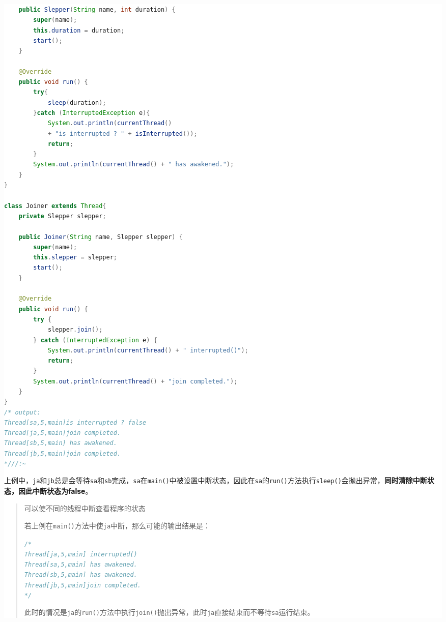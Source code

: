 ```java
    public Slepper(String name, int duration) {
        super(name);
        this.duration = duration;
        start();
    }

    @Override
    public void run() {
        try{
            sleep(duration);
        }catch (InterruptedException e){
            System.out.println(currentThread() 
            + "is interrupted ? " + isInterrupted());
            return;
        }
        System.out.println(currentThread() + " has awakened.");
    }
}

class Joiner extends Thread{
    private Slepper slepper;

    public Joiner(String name, Slepper slepper) {
        super(name);
        this.slepper = slepper;
        start();
    }

    @Override
    public void run() {
        try {
            slepper.join();
        } catch (InterruptedException e) {
            System.out.println(currentThread() + " interrupted()");
            return;
        }
        System.out.println(currentThread() + "join completed.");
    }
}
/* output:
Thread[sa,5,main]is interrupted ? false
Thread[ja,5,main]join completed.
Thread[sb,5,main] has awakened.
Thread[jb,5,main]join completed.
*///:~
```

上例中，`ja`和`jb`总是会等待`sa`和`sb`完成，`sa`在`main()`中被设置中断状态，因此在`sa`的`run()`方法执行`sleep()`会抛出异常，**同时清除中断状态，因此中断状态为false**。

> 可以使不同的线程中断查看程序的状态
>
> 若上例在`main()`方法中使`ja`中断，那么可能的输出结果是：
>
> ```java
> /*
> Thread[ja,5,main] interrupted()
> Thread[sa,5,main] has awakened.
> Thread[sb,5,main] has awakened.
> Thread[jb,5,main]join completed.
> */
> ```
>
>此时的情况是`ja`的`run()`方法中执行`join()`抛出异常，此时`ja`直接结束而不等待`sa`运行结束。

[^7]: 上文已多处使用此方法。
[^9]: 阿里编码规范不推荐显式创建线程。